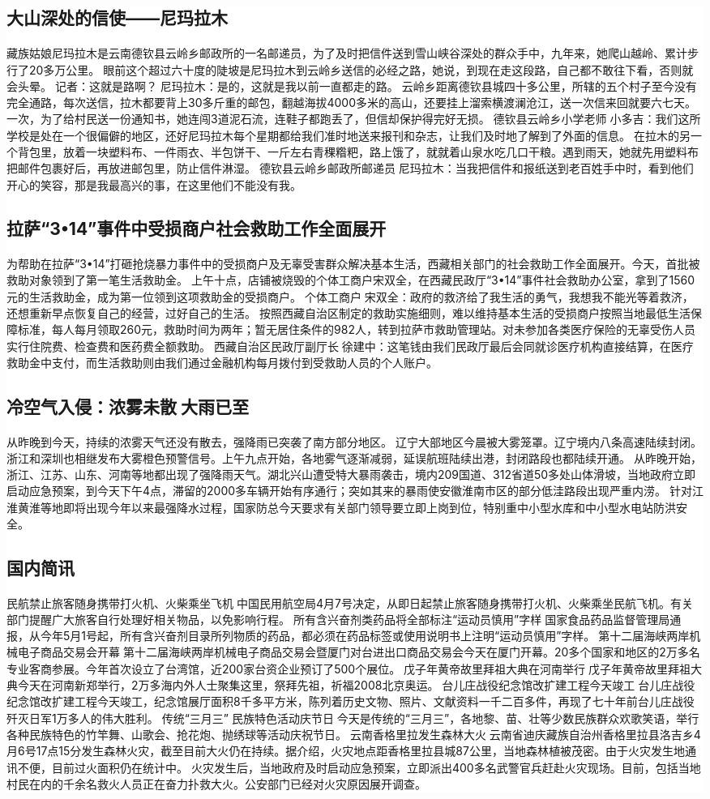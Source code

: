 
## 大山深处的信使——尼玛拉木


藏族姑娘尼玛拉木是云南德钦县云岭乡邮政所的一名邮递员，为了及时把信件送到雪山峡谷深处的群众手中，九年来，她爬山越岭、累计步行了20多万公里。
眼前这个超过六十度的陡坡是尼玛拉木到云岭乡送信的必经之路，她说，到现在走这段路，自己都不敢往下看，否则就会头晕。
记者：这就是路啊？
尼玛拉木：是的，这就是我以前一直都走的路。
云岭乡距离德钦县城四十多公里，所辖的五个村子至今没有完全通路，每次送信，拉木都要背上30多斤重的邮包，翻越海拔4000多米的高山，还要挂上溜索横渡澜沧江，送一次信来回就要六七天。一次，为了给村民送一份通知书，她连闯3道泥石流，连鞋子都跑丢了，但信却保护得完好无损。
德钦县云岭乡小学老师 小多吉：我们这所学校是处在一个很偏僻的地区，还好尼玛拉木每个星期都给我们准时地送来报刊和杂志，让我们及时地了解到了外面的信息。
在拉木的另一个背包里，放着一块塑料布、一件雨衣、半包饼干、一斤左右青稞糌粑，路上饿了，就就着山泉水吃几口干粮。遇到雨天，她就先用塑料布把邮件包裹好后，再放进邮包里，防止信件淋湿。
德钦县云岭乡邮政所邮递员 尼玛拉木：当我把信件和报纸送到老百姓手中时，看到他们开心的笑容，那是我最高兴的事，在这里他们不能没有我。


## 拉萨“3•14”事件中受损商户社会救助工作全面展开


为帮助在拉萨“3•14”打砸抢烧暴力事件中的受损商户及无辜受害群众解决基本生活，西藏相关部门的社会救助工作全面展开。今天，首批被救助对象领到了第一笔生活救助金。
上午十点，店铺被烧毁的个体工商户宋双全，在西藏民政厅“3•14”事件社会救助办公室，拿到了1560元的生活救助金，成为第一位领到这项救助金的受损商户。
个体工商户 宋双全：政府的救济给了我生活的勇气，我想我不能光等着救济，还想重新早点恢复自己的经营，过好自己的生活。
按照西藏自治区制定的救助实施细则，难以维持基本生活的受损商户按照当地最低生活保障标准，每人每月领取260元，救助时间为两年；暂无居住条件的982人，转到拉萨市救助管理站。对未参加各类医疗保险的无辜受伤人员实行住院费、检查费和医药费全额救助。
西藏自治区民政厅副厅长 徐建中：这笔钱由我们民政厅最后会同就诊医疗机构直接结算，在医疗救助金中支付，而生活救助则由我们通过金融机构每月拨付到受救助人员的个人账户。


## 冷空气入侵：浓雾未散 大雨已至


从昨晚到今天，持续的浓雾天气还没有散去，强降雨已突袭了南方部分地区。
辽宁大部地区今晨被大雾笼罩。辽宁境内八条高速陆续封闭。浙江和深圳也相继发布大雾橙色预警信号。上午九点开始，各地雾气逐渐减弱，延误航班陆续出港，封闭路段也都陆续开通。
从昨晚开始，浙江、江苏、山东、河南等地都出现了强降雨天气。湖北兴山遭受特大暴雨袭击，境内209国道、312省道50多处山体滑坡，当地政府立即启动应急预案，到今天下午4点，滞留的2000多车辆开始有序通行；突如其来的暴雨使安徽淮南市区的部分低洼路段出现严重内涝。
针对江淮黄淮等地即将出现今年以来最强降水过程，国家防总今天要求有关部门领导要立即上岗到位，特别重中小型水库和中小型水电站防洪安全。


## 国内简讯


民航禁止旅客随身携带打火机、火柴乘坐飞机
中国民用航空局4月7号决定，从即日起禁止旅客随身携带打火机、火柴乘坐民航飞机。有关部门提醒广大旅客自行处理好相关物品，以免影响行程。 
所有含兴奋剂类药品将全部标注“运动员慎用”字样
国家食品药品监督管理局通报，从今年5月1号起，所有含兴奋剂目录所列物质的药品，都必须在药品标签或使用说明书上注明“运动员慎用”字样。
第十二届海峡两岸机械电子商品交易会开幕
第十二届海峡两岸机械电子商品交易会暨厦门对台进出口商品交易会今天在厦门开幕。20多个国家和地区的2万多名专业客商参展。今年首次设立了台湾馆，近200家台资企业预订了500个展位。
戊子年黄帝故里拜祖大典在河南举行
戊子年黄帝故里拜祖大典今天在河南新郑举行，2万多海内外人士聚集这里，祭拜先祖，祈福2008北京奥运。
台儿庄战役纪念馆改扩建工程今天竣工
台儿庄战役纪念馆改扩建工程今天竣工，纪念馆展厅面积8千多平方米，陈列着历史文物、照片、文献资料一千二百多件，再现了七十年前台儿庄战役歼灭日军1万多人的伟大胜利。
传统“三月三” 民族特色活动庆节日
今天是传统的“三月三”，各地黎、苗、壮等少数民族群众欢歌笑语，举行各种民族特色的竹竿舞、山歌会、抢花炮、抛绣球等活动庆祝节日。
云南香格里拉发生森林大火
云南省迪庆藏族自治州香格里拉县洛吉乡4月6号17点15分发生森林火灾，截至目前大火仍在持续。据介绍，火灾地点距香格里拉县城87公里，当地森林植被茂密。由于火灾发生地通讯不便，目前过火面积仍在统计中。
火灾发生后，当地政府及时启动应急预案，立即派出400多名武警官兵赶赴火灾现场。目前，包括当地村民在内的千余名救火人员正在奋力扑救大火。公安部门已经对火灾原因展开调查。
